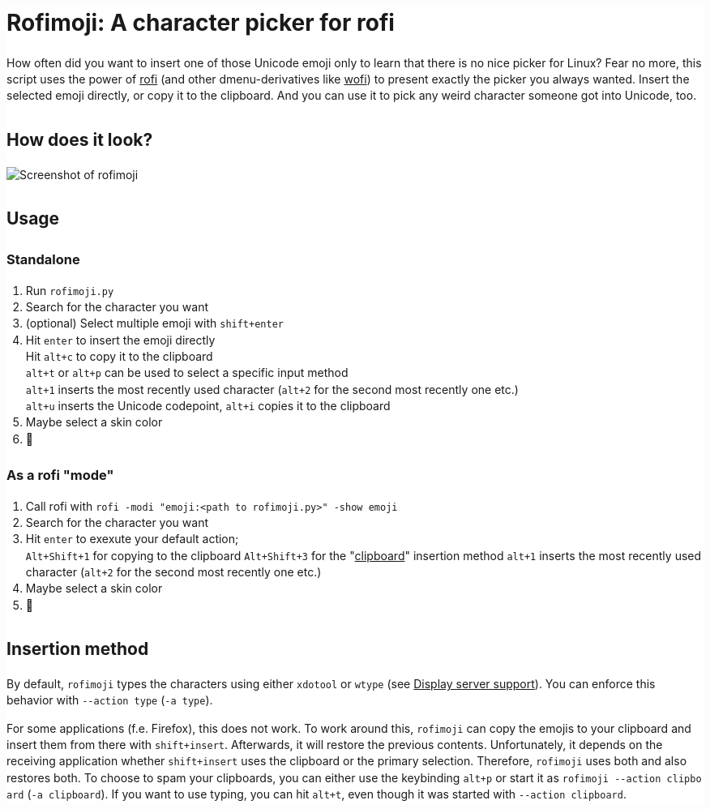 # Rofimoji: A character picker for rofi
How often did you want to insert one of those Unicode emoji only to learn that there is no nice picker for Linux?
Fear no more, this script uses the power of [rofi](https://github.com/DaveDavenport/rofi/) (and other dmenu-derivatives like [wofi](https://hg.sr.ht/~scoopta/wofi)) to present exactly the picker you always wanted.
Insert the selected emoji directly, or copy it to the clipboard.
And you can use it to pick any weird character someone got into Unicode, too.

## How does it look?
![Screenshot of rofimoji](screenshot.png?raw=true)

## Usage
### Standalone
1. Run `rofimoji.py`
2. Search for the character you want
3. (optional) Select multiple emoji with `shift+enter`
4. Hit `enter` to insert the emoji directly \
   Hit `alt+c` to copy it to the clipboard \
   `alt+t` or `alt+p` can be used to select a specific input method \
   `alt+1` inserts the most recently used character (`alt+2` for the second most recently one etc.) \
   `alt+u` inserts the Unicode codepoint, `alt+i` copies it to the clipboard
5. Maybe select a skin color
6. 🎠

### As a rofi "mode"
1. Call rofi with `rofi -modi "emoji:<path to rofimoji.py>" -show emoji`
2. Search for the character you want
3. Hit `enter` to exexute your default action; \
   `Alt+Shift+1` for copying to the clipboard
   `Alt+Shift+3` for the "[clipboard](#insertion-method)" insertion method
   `alt+1` inserts the most recently used character (`alt+2` for the second most recently one etc.)
4. Maybe select a skin color
5. 🐉

## Insertion method
By default, `rofimoji` types the characters using either `xdotool` or `wtype` (see [Display server support](#display-server-support)). You can enforce this behavior with `--action type` (`-a type`).

For some applications (f.e. Firefox), this does not work. To work around this, `rofimoji` can copy the emojis to your clipboard and insert them from there with `shift+insert`. Afterwards, it will restore the previous contents.
Unfortunately, it depends on the receiving application whether `shift+insert` uses the clipboard or the primary selection.
Therefore, `rofimoji` uses both and also restores both.
To choose to spam your clipboards, you can either use the keybinding `alt+p` or start it as `rofimoji --action clipboard` (`-a clipboard`).
If you want to use typing, you can hit `alt+t`, even though it was started with `--action clipboard`.
